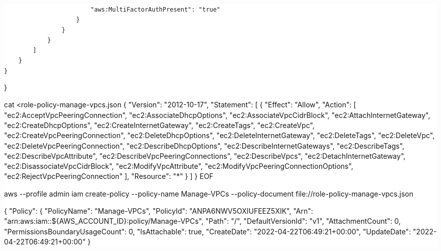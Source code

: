                             "aws:MultiFactorAuthPresent": "true"
                        }
                    }
                }
            ]
        }
    }
}


cat <<EOF >role-policy-manage-vpcs.json
{
  "Version": "2012-10-17",
  "Statement": [
    {
      "Effect": "Allow",
      "Action": [
        "ec2:AcceptVpcPeeringConnection",
        "ec2:AssociateDhcpOptions",
        "ec2:AssociateVpcCidrBlock",
        "ec2:AttachInternetGateway",
        "ec2:CreateDhcpOptions",
        "ec2:CreateInternetGateway",
        "ec2:CreateTags",
        "ec2:CreateVpc",
        "ec2:CreateVpcPeeringConnection",
        "ec2:DeleteDhcpOptions",
        "ec2:DeleteInternetGateway",
        "ec2:DeleteTags",
        "ec2:DeleteVpc",
        "ec2:DeleteVpcPeeringConnection",
        "ec2:DescribeDhcpOptions",
        "ec2:DescribeInternetGateways",
        "ec2:DescribeTags",
        "ec2:DescribeVpcAttribute",
        "ec2:DescribeVpcPeeringConnections",
        "ec2:DescribeVpcs",
        "ec2:DetachInternetGateway",
        "ec2:DisassociateVpcCidrBlock",
        "ec2:ModifyVpcAttribute",
        "ec2:ModifyVpcPeeringConnectionOptions",
        "ec2:RejectVpcPeeringConnection"
      ],
      "Resource": "*"
    }
  ]
}
EOF

aws --profile admin iam create-policy --policy-name Manage-VPCs --policy-document file://role-policy-manage-vpcs.json

{
    "Policy": {
        "PolicyName": "Manage-VPCs",
        "PolicyId": "ANPA6NWV5OXIUFEEZ5XIK",
        "Arn": "arn:aws:iam::${AWS_ACCOUNT_ID}:policy/Manage-VPCs",
        "Path": "/",
        "DefaultVersionId": "v1",
        "AttachmentCount": 0,
        "PermissionsBoundaryUsageCount": 0,
        "IsAttachable": true,
        "CreateDate": "2022-04-22T06:49:21+00:00",
        "UpdateDate": "2022-04-22T06:49:21+00:00"
    }
